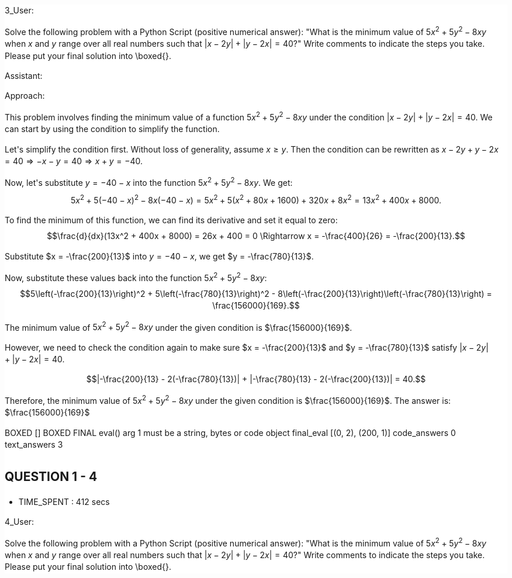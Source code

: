 3_User:

Solve the following problem with a Python Script (positive numerical answer):
"What is the minimum value of $5x^2+5y^2-8xy$ when $x$ and $y$ range over all real numbers such that $|x-2y| + |y-2x| = 40$?"
Write comments to indicate the steps you take. Please put your final solution into \boxed{}.

Assistant:

Approach:


This problem involves finding the minimum value of a function $5x^2+5y^2-8xy$ under the condition $|x-2y| + |y-2x| = 40$. We can start by using the condition to simplify the function.

Let's simplify the condition first. Without loss of generality, assume $x \geq y$. Then the condition can be rewritten as $x - 2y + y - 2x = 40 \Rightarrow -x - y = 40 \Rightarrow x + y = -40$.

Now, let's substitute $y = -40 - x$ into the function $5x^2+5y^2-8xy$. We get:
$$5x^2 + 5(-40 - x)^2 - 8x(-40 - x) = 5x^2 + 5(x^2 + 80x + 1600) + 320x + 8x^2 = 13x^2 + 400x + 8000.$$

To find the minimum of this function, we can find its derivative and set it equal to zero:
$$\frac{d}{dx}(13x^2 + 400x + 8000) = 26x + 400 = 0 \Rightarrow x = -\frac{400}{26} = -\frac{200}{13}.$$

Substitute $x = -\frac{200}{13}$ into $y = -40 - x$, we get $y = -\frac{780}{13}$.

Now, substitute these values back into the function $5x^2+5y^2-8xy$:
$$5\left(-\frac{200}{13}\right)^2 + 5\left(-\frac{780}{13}\right)^2 - 8\left(-\frac{200}{13}\right)\left(-\frac{780}{13}\right) = \frac{156000}{169}.$$

The minimum value of $5x^2+5y^2-8xy$ under the given condition is $\frac{156000}{169}$.

However, we need to check the condition again to make sure $x = -\frac{200}{13}$ and $y = -\frac{780}{13}$ satisfy $|x-2y| + |y-2x| = 40$.

$$|-\frac{200}{13} - 2(-\frac{780}{13})| + |-\frac{780}{13} - 2(-\frac{200}{13})| = 40.$$

Therefore, the minimum value of $5x^2+5y^2-8xy$ under the given condition is $\frac{156000}{169}$.
The answer is: $\frac{156000}{169}$

BOXED []
BOXED FINAL 
eval() arg 1 must be a string, bytes or code object final_eval
[(0, 2), (200, 1)]
code_answers 0 text_answers 3



## QUESTION 1 - 4 
- TIME_SPENT : 412 secs

4_User:

Solve the following problem with a Python Script (positive numerical answer):
"What is the minimum value of $5x^2+5y^2-8xy$ when $x$ and $y$ range over all real numbers such that $|x-2y| + |y-2x| = 40$?"
Write comments to indicate the steps you take. Please put your final solution into \boxed{}.
